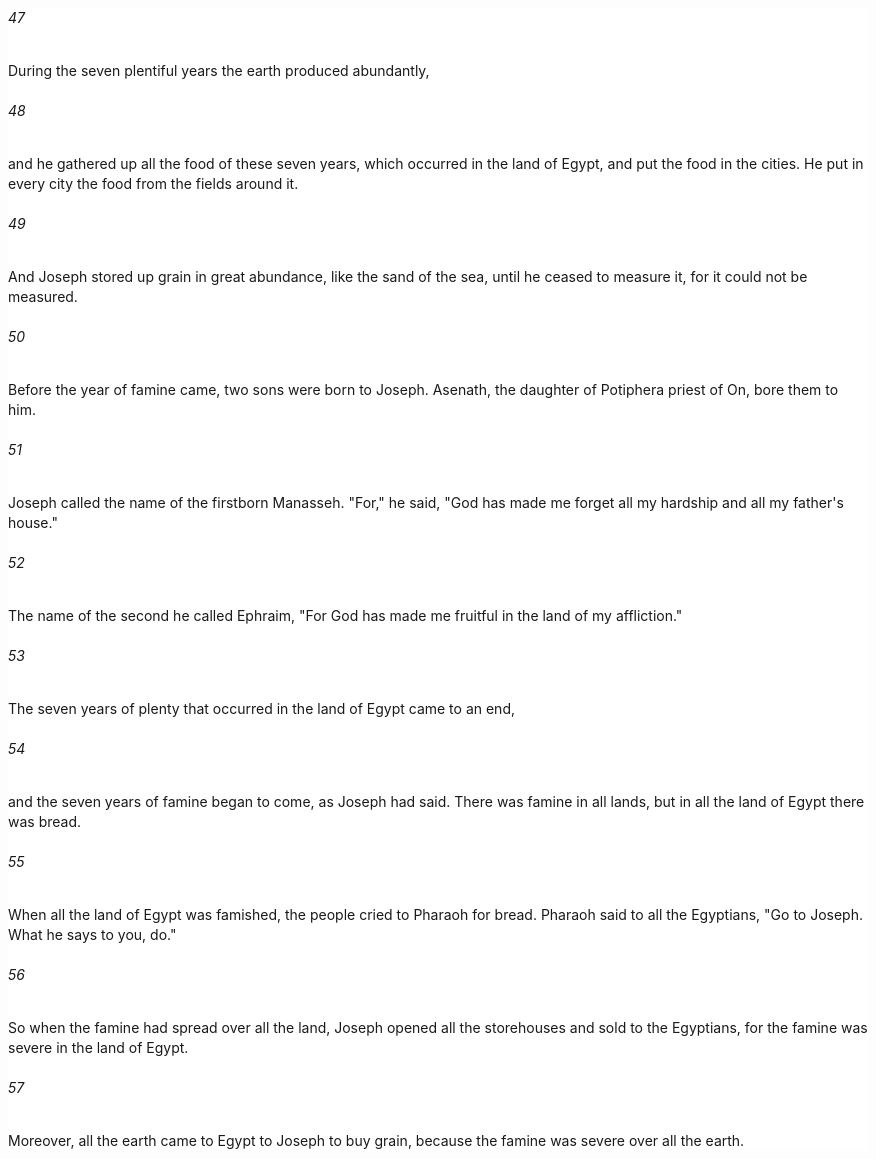 
###### 47 
During the seven plentiful years the earth produced abundantly, 
 

###### 48 
and he gathered up all the food of these seven years, which occurred in the land of Egypt, and put the food in the cities. He put in every city the food from the fields around it. 
 

###### 49 
And Joseph stored up grain in great abundance, like the sand of the sea, until he ceased to measure it, for it could not be measured.
 
 

###### 50 
Before the year of famine came, two sons were born to Joseph. Asenath, the daughter of Potiphera priest of On, bore them to him. 
 

###### 51 
Joseph called the name of the firstborn Manasseh. "For," he said, "God has made me forget all my hardship and all my father's house." 
 

###### 52 
The name of the second he called Ephraim, "For God has made me fruitful in the land of my affliction."
 
 

###### 53 
The seven years of plenty that occurred in the land of Egypt came to an end, 
 

###### 54 
and the seven years of famine began to come, as Joseph had said. There was famine in all lands, but in all the land of Egypt there was bread. 
 

###### 55 
When all the land of Egypt was famished, the people cried to Pharaoh for bread. Pharaoh said to all the Egyptians, "Go to Joseph. What he says to you, do."
 
 

###### 56 
So when the famine had spread over all the land, Joseph opened all the storehouses and sold to the Egyptians, for the famine was severe in the land of Egypt. 
 

###### 57 
Moreover, all the earth came to Egypt to Joseph to buy grain, because the famine was severe over all the earth.
